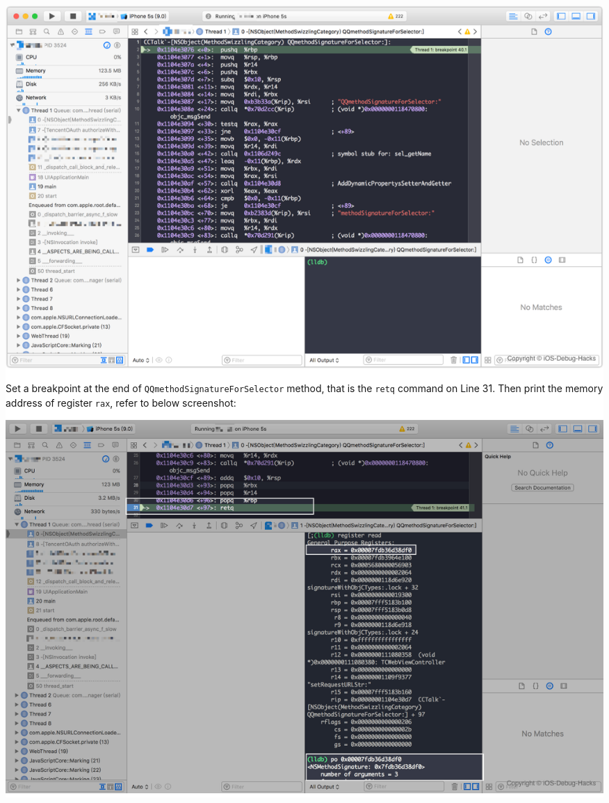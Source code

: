 <img src="Images/lldb_method_signature.png" />

</p>

Set a breakpoint at the end of `QQmethodSignatureForSelector` method, that is the `retq` command on Line 31. Then print the memory address of register `rax`, refer to below screenshot:

<p align="center">

<img src="Images/lldb_method_signature_1.png" />

